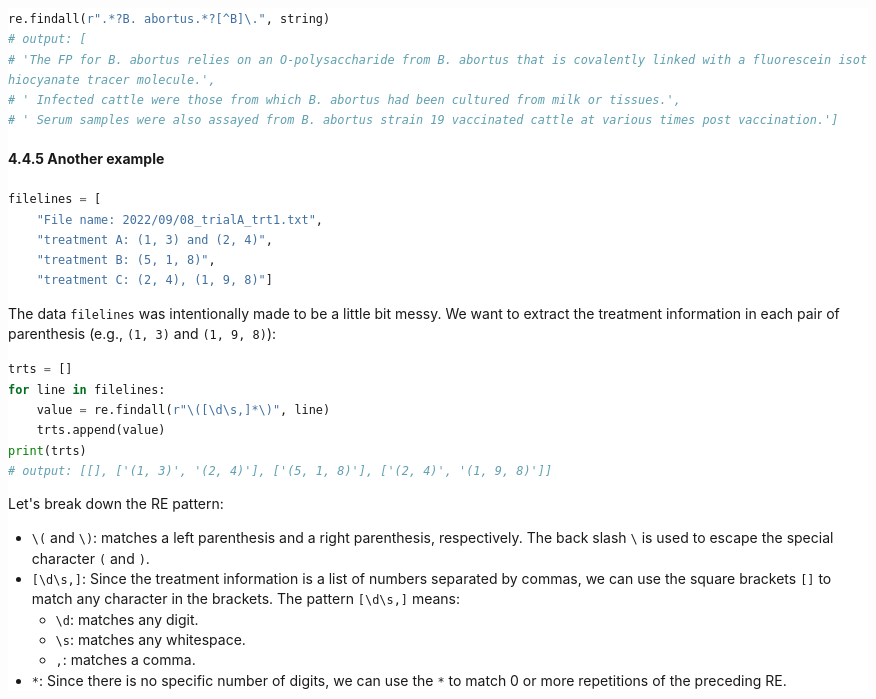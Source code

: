```python
re.findall(r".*?B. abortus.*?[^B]\.", string)
# output: [
# 'The FP for B. abortus relies on an O-polysaccharide from B. abortus that is covalently linked with a fluorescein isothiocyanate tracer molecule.',
# ' Infected cattle were those from which B. abortus had been cultured from milk or tissues.',
# ' Serum samples were also assayed from B. abortus strain 19 vaccinated cattle at various times post vaccination.']
```

#### 4.4.5 Another example

```python
filelines = [
    "File name: 2022/09/08_trialA_trt1.txt",
    "treatment A: (1, 3) and (2, 4)",
    "treatment B: (5, 1, 8)",
    "treatment C: (2, 4), (1, 9, 8)"]
```

The data `filelines` was intentionally made to be a little bit messy. We want to extract the treatment information in each pair of parenthesis (e.g., `(1, 3)` and `(1, 9, 8)`):

```python
trts = []
for line in filelines:
    value = re.findall(r"\([\d\s,]*\)", line)
    trts.append(value)
print(trts)
# output: [[], ['(1, 3)', '(2, 4)'], ['(5, 1, 8)'], ['(2, 4)', '(1, 9, 8)']]
```

Let's break down the RE pattern:

- `\(` and `\)`: matches a left parenthesis and a right parenthesis, respectively. The back slash `\` is used to escape the special character `(` and `)`.
- `[\d\s,]`: Since the treatment information is a list of numbers separated by commas, we can use the square brackets `[]` to match any character in the brackets. The pattern `[\d\s,]` means:
  - `\d`: matches any digit.
  - `\s`: matches any whitespace.
  - `,`: matches a comma.
- `*`: Since there is no specific number of digits, we can use the `*` to match 0 or more repetitions of the preceding RE.
